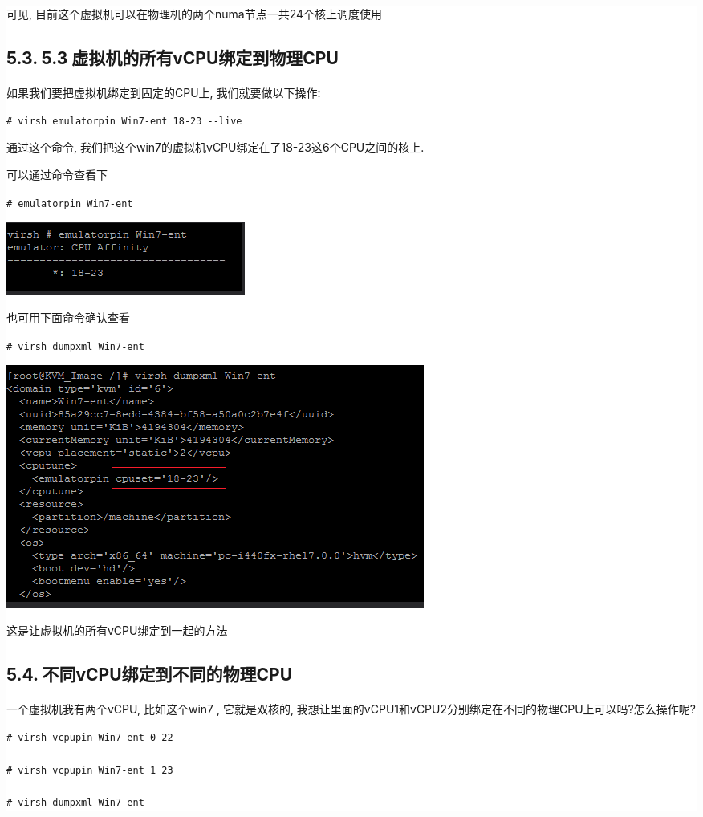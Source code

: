可见, 目前这个虚拟机可以在物理机的两个numa节点一共24个核上调度使用

## 5.3. 5.3 虚拟机的所有vCPU绑定到物理CPU

如果我们要把虚拟机绑定到固定的CPU上, 我们就要做以下操作:  

```
# virsh emulatorpin Win7-ent 18-23 --live   
```

通过这个命令, 我们把这个win7的虚拟机vCPU绑定在了18-23这6个CPU之间的核上. 

可以通过命令查看下 

```
# emulatorpin Win7-ent
```

![](./images/2019-04-11-09-19-26.png)

也可用下面命令确认查看

```
# virsh dumpxml Win7-ent
```

![](./images/2019-04-11-09-20-21.png)

这是让虚拟机的所有vCPU绑定到一起的方法

## 5.4. 不同vCPU绑定到不同的物理CPU

一个虚拟机我有两个vCPU, 比如这个win7 , 它就是双核的, 我想让里面的vCPU1和vCPU2分别绑定在不同的物理CPU上可以吗?怎么操作呢?

```
# virsh vcpupin Win7-ent 0 22

# virsh vcpupin Win7-ent 1 23

# virsh dumpxml Win7-ent
```

